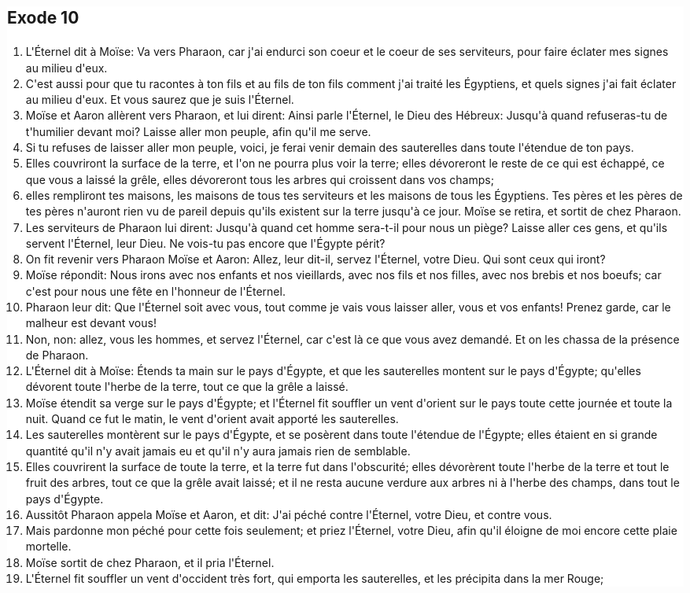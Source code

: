 ## Exode 10
1. L'&Eacute;ternel dit &agrave; Mo&iuml;se: Va vers Pharaon, car j'ai
endurci son coeur et le coeur de ses serviteurs, pour faire &eacute;clater
mes signes au milieu d'eux.
2. C'est aussi pour que tu racontes &agrave; ton fils et au fils de
ton fils comment j'ai trait&eacute; les &Eacute;gyptiens, et quels signes
j'ai fait &eacute;clater au milieu d'eux. Et vous saurez que je suis l'&Eacute;ternel.
3. Mo&iuml;se et Aaron all&egrave;rent vers Pharaon, et lui dirent:
Ainsi parle l'&Eacute;ternel, le Dieu des H&eacute;breux: Jusqu'&agrave;
quand refuseras-tu de t'humilier devant moi? Laisse aller mon peuple, afin
qu'il me serve.
4. Si tu refuses de laisser aller mon peuple, voici, je ferai venir
demain des sauterelles dans toute l'&eacute;tendue de ton pays.
5. Elles couvriront la surface de la terre, et l'on ne pourra plus voir
la terre; elles d&eacute;voreront le reste de ce qui est &eacute;chapp&eacute;,
ce que vous a laiss&eacute; la gr&ecirc;le, elles d&eacute;voreront tous
les arbres qui croissent dans vos champs;
6. elles rempliront tes maisons, les maisons de tous tes serviteurs
et les maisons de tous les &Eacute;gyptiens. Tes p&egrave;res et les p&egrave;res
de tes p&egrave;res n'auront rien vu de pareil depuis qu'ils existent sur
la terre jusqu'&agrave; ce jour. Mo&iuml;se se retira, et sortit de chez
Pharaon.
7. Les serviteurs de Pharaon lui dirent: Jusqu'&agrave; quand cet homme
sera-t-il pour nous un pi&egrave;ge? Laisse aller ces gens, et qu'ils servent
l'&Eacute;ternel, leur Dieu. Ne vois-tu pas encore que l'&Eacute;gypte
p&eacute;rit?
8. On fit revenir vers Pharaon Mo&iuml;se et Aaron: Allez, leur dit-il,
servez l'&Eacute;ternel, votre Dieu. Qui sont ceux qui iront?
9. Mo&iuml;se r&eacute;pondit: Nous irons avec nos enfants et nos vieillards,
avec nos fils et nos filles, avec nos brebis et nos boeufs; car c'est pour
nous une f&ecirc;te en l'honneur de l'&Eacute;ternel.
10. Pharaon leur dit: Que l'&Eacute;ternel soit avec vous, tout comme
je vais vous laisser aller, vous et vos enfants! Prenez garde, car le malheur
est devant vous!
11. Non, non: allez, vous les hommes, et servez l'&Eacute;ternel, car
c'est l&agrave; ce que vous avez demand&eacute;. Et on les chassa de la
pr&eacute;sence de Pharaon.
12. L'&Eacute;ternel dit &agrave; Mo&iuml;se: &Eacute;tends ta main sur
le pays d'&Eacute;gypte, et que les sauterelles montent sur le pays d'&Eacute;gypte;
qu'elles d&eacute;vorent toute l'herbe de la terre, tout ce que la gr&ecirc;le
a laiss&eacute;.
13. Mo&iuml;se &eacute;tendit sa verge sur le pays d'&Eacute;gypte; et
l'&Eacute;ternel fit souffler un vent d'orient sur le pays toute cette
journ&eacute;e et toute la nuit. Quand ce fut le matin, le vent d'orient
avait apport&eacute; les sauterelles.
14. Les sauterelles mont&egrave;rent sur le pays d'&Eacute;gypte, et
se pos&egrave;rent dans toute l'&eacute;tendue de l'&Eacute;gypte; elles
&eacute;taient en si grande quantit&eacute; qu'il n'y avait jamais eu et
qu'il n'y aura jamais rien de semblable.
15. Elles couvrirent la surface de toute la terre, et la terre fut dans
l'obscurit&eacute;; elles d&eacute;vor&egrave;rent toute l'herbe de la
terre et tout le fruit des arbres, tout ce que la gr&ecirc;le avait laiss&eacute;;
et il ne resta aucune verdure aux arbres ni &agrave; l'herbe des champs,
dans tout le pays d'&Eacute;gypte.
16. Aussit&ocirc;t Pharaon appela Mo&iuml;se et Aaron, et dit: J'ai p&eacute;ch&eacute;
contre l'&Eacute;ternel, votre Dieu, et contre vous.
17. Mais pardonne mon p&eacute;ch&eacute; pour cette fois seulement;
et priez l'&Eacute;ternel, votre Dieu, afin qu'il &eacute;loigne de moi
encore cette plaie mortelle.
18. Mo&iuml;se sortit de chez Pharaon, et il pria l'&Eacute;ternel.
19. L'&Eacute;ternel fit souffler un vent d'occident tr&egrave;s fort,
qui emporta les sauterelles, et les pr&eacute;cipita dans la mer Rouge;